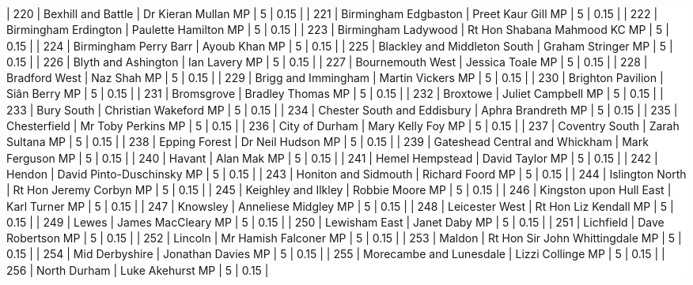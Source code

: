 | 220 | Bexhill and Battle | Dr Kieran Mullan MP | 5 | 0.15 |
| 221 | Birmingham Edgbaston | Preet Kaur Gill MP | 5 | 0.15 |
| 222 | Birmingham Erdington | Paulette Hamilton MP | 5 | 0.15 |
| 223 | Birmingham Ladywood | Rt Hon Shabana Mahmood KC MP | 5 | 0.15 |
| 224 | Birmingham Perry Barr | Ayoub Khan MP | 5 | 0.15 |
| 225 | Blackley and Middleton South | Graham Stringer MP | 5 | 0.15 |
| 226 | Blyth and Ashington | Ian Lavery MP | 5 | 0.15 |
| 227 | Bournemouth West | Jessica Toale MP | 5 | 0.15 |
| 228 | Bradford West | Naz Shah MP | 5 | 0.15 |
| 229 | Brigg and Immingham | Martin Vickers MP | 5 | 0.15 |
| 230 | Brighton Pavilion | Siân Berry MP | 5 | 0.15 |
| 231 | Bromsgrove | Bradley Thomas MP | 5 | 0.15 |
| 232 | Broxtowe | Juliet Campbell MP | 5 | 0.15 |
| 233 | Bury South | Christian Wakeford MP | 5 | 0.15 |
| 234 | Chester South and Eddisbury | Aphra Brandreth MP | 5 | 0.15 |
| 235 | Chesterfield | Mr Toby Perkins MP | 5 | 0.15 |
| 236 | City of Durham | Mary Kelly Foy MP | 5 | 0.15 |
| 237 | Coventry South | Zarah Sultana MP | 5 | 0.15 |
| 238 | Epping Forest | Dr Neil Hudson MP | 5 | 0.15 |
| 239 | Gateshead Central and Whickham | Mark Ferguson MP | 5 | 0.15 |
| 240 | Havant | Alan Mak MP | 5 | 0.15 |
| 241 | Hemel Hempstead | David Taylor MP | 5 | 0.15 |
| 242 | Hendon | David Pinto-Duschinsky MP | 5 | 0.15 |
| 243 | Honiton and Sidmouth | Richard Foord MP | 5 | 0.15 |
| 244 | Islington North | Rt Hon Jeremy Corbyn MP | 5 | 0.15 |
| 245 | Keighley and Ilkley | Robbie Moore MP | 5 | 0.15 |
| 246 | Kingston upon Hull East | Karl Turner MP | 5 | 0.15 |
| 247 | Knowsley | Anneliese Midgley MP | 5 | 0.15 |
| 248 | Leicester West | Rt Hon Liz Kendall MP | 5 | 0.15 |
| 249 | Lewes | James MacCleary MP | 5 | 0.15 |
| 250 | Lewisham East | Janet Daby MP | 5 | 0.15 |
| 251 | Lichfield | Dave Robertson MP | 5 | 0.15 |
| 252 | Lincoln | Mr Hamish Falconer MP | 5 | 0.15 |
| 253 | Maldon | Rt Hon Sir John Whittingdale MP | 5 | 0.15 |
| 254 | Mid Derbyshire | Jonathan Davies MP | 5 | 0.15 |
| 255 | Morecambe and Lunesdale | Lizzi Collinge MP | 5 | 0.15 |
| 256 | North Durham | Luke Akehurst MP | 5 | 0.15 |
